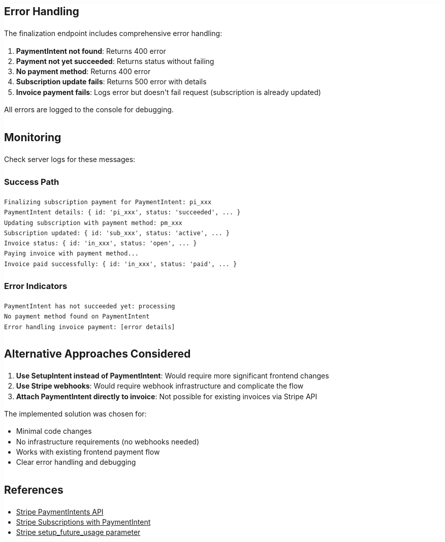 ## Error Handling

The finalization endpoint includes comprehensive error handling:

1. **PaymentIntent not found**: Returns 400 error
2. **Payment not yet succeeded**: Returns status without failing
3. **No payment method**: Returns 400 error
4. **Subscription update fails**: Returns 500 error with details
5. **Invoice payment fails**: Logs error but doesn't fail request (subscription is already updated)

All errors are logged to the console for debugging.

## Monitoring

Check server logs for these messages:

### Success Path
```
Finalizing subscription payment for PaymentIntent: pi_xxx
PaymentIntent details: { id: 'pi_xxx', status: 'succeeded', ... }
Updating subscription with payment method: pm_xxx
Subscription updated: { id: 'sub_xxx', status: 'active', ... }
Invoice status: { id: 'in_xxx', status: 'open', ... }
Paying invoice with payment method...
Invoice paid successfully: { id: 'in_xxx', status: 'paid', ... }
```

### Error Indicators
```
PaymentIntent has not succeeded yet: processing
No payment method found on PaymentIntent
Error handling invoice payment: [error details]
```

## Alternative Approaches Considered

1. **Use SetupIntent instead of PaymentIntent**: Would require more significant frontend changes
2. **Use Stripe webhooks**: Would require webhook infrastructure and complicate the flow
3. **Attach PaymentIntent directly to invoice**: Not possible for existing invoices via Stripe API

The implemented solution was chosen for:
- Minimal code changes
- No infrastructure requirements (no webhooks needed)
- Works with existing frontend payment flow
- Clear error handling and debugging

## References

- [Stripe PaymentIntents API](https://stripe.com/docs/api/payment_intents)
- [Stripe Subscriptions with PaymentIntent](https://stripe.com/docs/billing/subscriptions/overview)
- [Stripe setup_future_usage parameter](https://stripe.com/docs/api/payment_intents/create#create_payment_intent-setup_future_usage)

